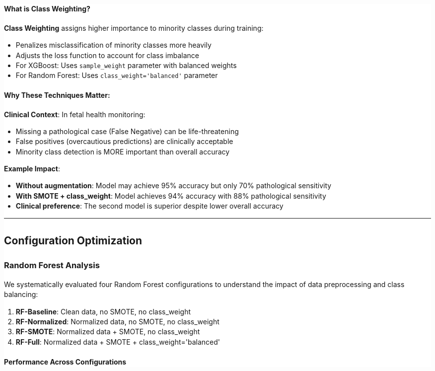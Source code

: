 #### What is Class Weighting?

**Class Weighting** assigns higher importance to minority classes during training:
- Penalizes misclassification of minority classes more heavily
- Adjusts the loss function to account for class imbalance
- For XGBoost: Uses `sample_weight` parameter with balanced weights
- For Random Forest: Uses `class_weight='balanced'` parameter

#### Why These Techniques Matter:

**Clinical Context**: In fetal health monitoring:
- Missing a pathological case (False Negative) can be life-threatening
- False positives (overcautious predictions) are clinically acceptable
- Minority class detection is MORE important than overall accuracy

**Example Impact**:
- **Without augmentation**: Model may achieve 95% accuracy but only 70% pathological sensitivity
- **With SMOTE + class_weight**: Model achieves 94% accuracy with 88% pathological sensitivity
- **Clinical preference**: The second model is superior despite lower overall accuracy

---

## Configuration Optimization

### Random Forest Analysis

We systematically evaluated four Random Forest configurations to understand the impact of data preprocessing and class balancing:

1. **RF-Baseline**: Clean data, no SMOTE, no class_weight
2. **RF-Normalized**: Normalized data, no SMOTE, no class_weight
3. **RF-SMOTE**: Normalized data + SMOTE, no class_weight
4. **RF-Full**: Normalized data + SMOTE + class_weight='balanced'

#### Performance Across Configurations
